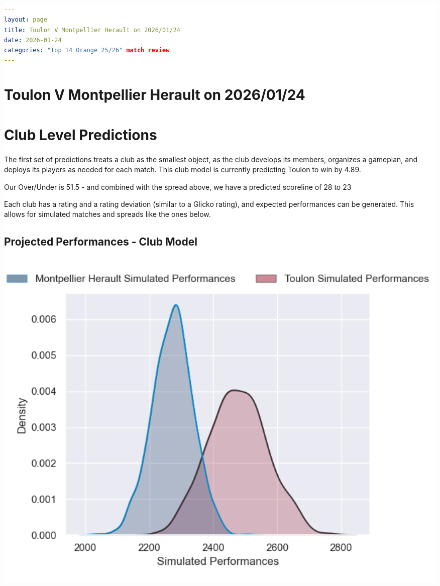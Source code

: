 ```yaml
---  
layout: page  
title: Toulon V Montpellier Herault on 2026/01/24  
date: 2026-01-24  
categories: "Top 14 Orange 25/26" match review  
---
```

# Toulon V Montpellier Herault on 2026/01/24

# Club Level Predictions


The first set of predictions treats a club as the smallest object, as the club develops its members, organizes a gameplan, and deploys its players as needed for each match. This club model is currently predicting Toulon to win by 4.89.

Our Over/Under is 51.5 - and combined with the spread above, we have a predicted scoreline of 28 to 23

Each club has a rating and a rating deviation (similar to a Glicko rating), and expected performances can be generated. This allows for simulated matches and spreads like the ones below.
## Projected Performances - Club Model


<p float="left">
<img src="../comp_files/plots/2026-01-24-Toulon_V_MontpellierHerault_performances.png" width="99%" />
</p>
